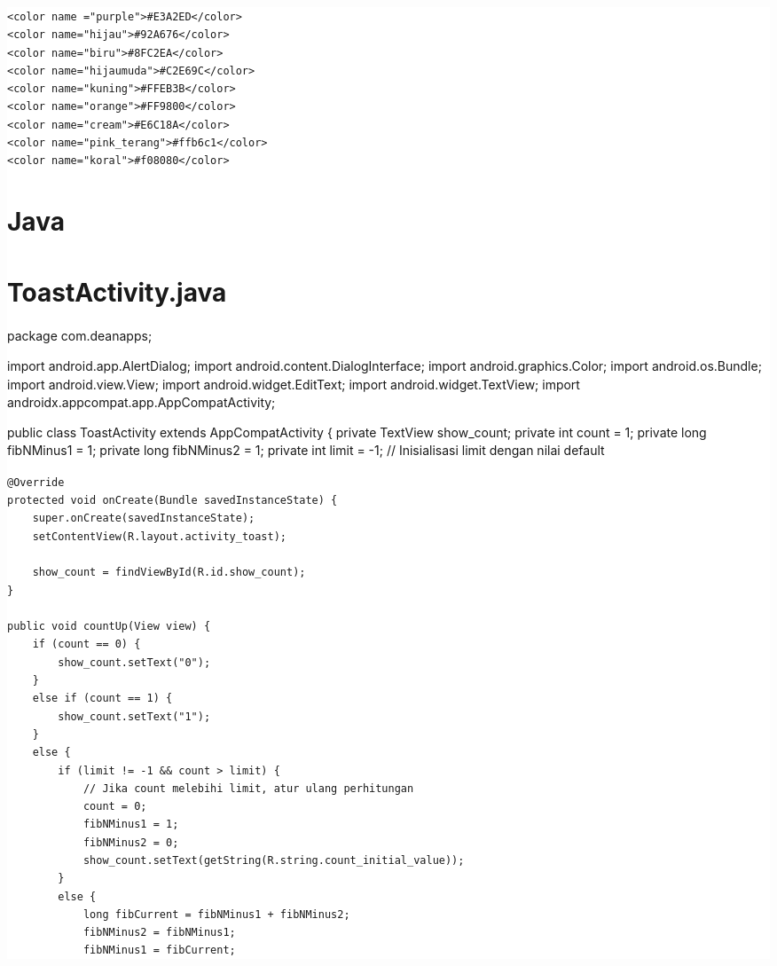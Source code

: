     <color name ="purple">#E3A2ED</color>
    <color name="hijau">#92A676</color>
    <color name="biru">#8FC2EA</color>
    <color name="hijaumuda">#C2E69C</color>
    <color name="kuning">#FFEB3B</color>
    <color name="orange">#FF9800</color>
    <color name="cream">#E6C18A</color>
    <color name="pink_terang">#ffb6c1</color>
    <color name="koral">#f08080</color>
</resources>

# Java
# ToastActivity.java
package com.deanapps;

import android.app.AlertDialog;
import android.content.DialogInterface;
import android.graphics.Color;
import android.os.Bundle;
import android.view.View;
import android.widget.EditText;
import android.widget.TextView;
import androidx.appcompat.app.AppCompatActivity;


public class ToastActivity extends AppCompatActivity {
    private TextView show_count;
    private int count = 1;
    private long fibNMinus1 = 1;
    private long fibNMinus2 = 1;
    private int limit = -1; // Inisialisasi limit dengan nilai default

    @Override
    protected void onCreate(Bundle savedInstanceState) {
        super.onCreate(savedInstanceState);
        setContentView(R.layout.activity_toast);

        show_count = findViewById(R.id.show_count);
    }

    public void countUp(View view) {
        if (count == 0) {
            show_count.setText("0");
        }
        else if (count == 1) {
            show_count.setText("1");
        }
        else {
            if (limit != -1 && count > limit) {
                // Jika count melebihi limit, atur ulang perhitungan
                count = 0;
                fibNMinus1 = 1;
                fibNMinus2 = 0;
                show_count.setText(getString(R.string.count_initial_value));
            }
            else {
                long fibCurrent = fibNMinus1 + fibNMinus2;
                fibNMinus2 = fibNMinus1;
                fibNMinus1 = fibCurrent;
